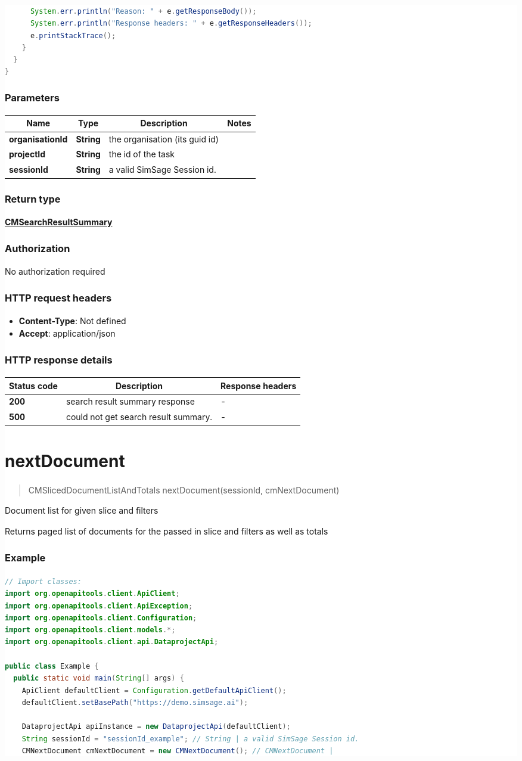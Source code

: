 ```java
      System.err.println("Reason: " + e.getResponseBody());
      System.err.println("Response headers: " + e.getResponseHeaders());
      e.printStackTrace();
    }
  }
}
```

### Parameters

| Name | Type | Description  | Notes |
|------------- | ------------- | ------------- | -------------|
| **organisationId** | **String**| the organisation (its guid id) | |
| **projectId** | **String**| the id of the task | |
| **sessionId** | **String**| a valid SimSage Session id. | |

### Return type

[**CMSearchResultSummary**](CMSearchResultSummary.md)

### Authorization

No authorization required

### HTTP request headers

 - **Content-Type**: Not defined
 - **Accept**: application/json

### HTTP response details
| Status code | Description | Response headers |
|-------------|-------------|------------------|
| **200** | search result summary response |  -  |
| **500** | could not get search result summary. |  -  |

<a id="nextDocument"></a>
# **nextDocument**
> CMSlicedDocumentListAndTotals nextDocument(sessionId, cmNextDocument)

Document list for given slice and filters

Returns paged list of documents for the passed in slice and filters as well as totals

### Example
```java
// Import classes:
import org.openapitools.client.ApiClient;
import org.openapitools.client.ApiException;
import org.openapitools.client.Configuration;
import org.openapitools.client.models.*;
import org.openapitools.client.api.DataprojectApi;

public class Example {
  public static void main(String[] args) {
    ApiClient defaultClient = Configuration.getDefaultApiClient();
    defaultClient.setBasePath("https://demo.simsage.ai");

    DataprojectApi apiInstance = new DataprojectApi(defaultClient);
    String sessionId = "sessionId_example"; // String | a valid SimSage Session id.
    CMNextDocument cmNextDocument = new CMNextDocument(); // CMNextDocument | 
```